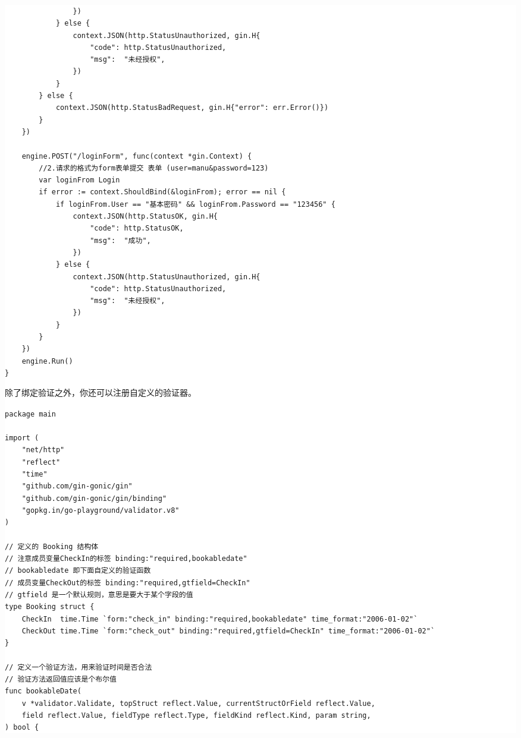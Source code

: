 ```golang
				})
			} else {
				context.JSON(http.StatusUnauthorized, gin.H{
					"code": http.StatusUnauthorized,
					"msg":  "未经授权",
				})
			}
		} else {
			context.JSON(http.StatusBadRequest, gin.H{"error": err.Error()})
		}
	})

	engine.POST("/loginForm", func(context *gin.Context) {
		//2.请求的格式为form表单提交 表单 (user=manu&password=123)
		var loginFrom Login
		if error := context.ShouldBind(&loginFrom); error == nil {
			if loginFrom.User == "基本密码" && loginFrom.Password == "123456" {
				context.JSON(http.StatusOK, gin.H{
					"code": http.StatusOK,
					"msg":  "成功",
				})
			} else {
				context.JSON(http.StatusUnauthorized, gin.H{
					"code": http.StatusUnauthorized,
					"msg":  "未经授权",
				})
			}
		}
	})
	engine.Run()
}
```

除了绑定验证之外，你还可以注册自定义的验证器。

```golang
package main

import (
    "net/http"
    "reflect"
    "time"
    "github.com/gin-gonic/gin"
    "github.com/gin-gonic/gin/binding"
    "gopkg.in/go-playground/validator.v8"
)

// 定义的 Booking 结构体
// 注意成员变量CheckIn的标签 binding:"required,bookabledate"
// bookabledate 即下面自定义的验证函数
// 成员变量CheckOut的标签 binding:"required,gtfield=CheckIn"
// gtfield 是一个默认规则，意思是要大于某个字段的值
type Booking struct {
    CheckIn  time.Time `form:"check_in" binding:"required,bookabledate" time_format:"2006-01-02"`
    CheckOut time.Time `form:"check_out" binding:"required,gtfield=CheckIn" time_format:"2006-01-02"`
}

// 定义一个验证方法，用来验证时间是否合法
// 验证方法返回值应该是个布尔值
func bookableDate(
    v *validator.Validate, topStruct reflect.Value, currentStructOrField reflect.Value,
    field reflect.Value, fieldType reflect.Type, fieldKind reflect.Kind, param string,
) bool {
```